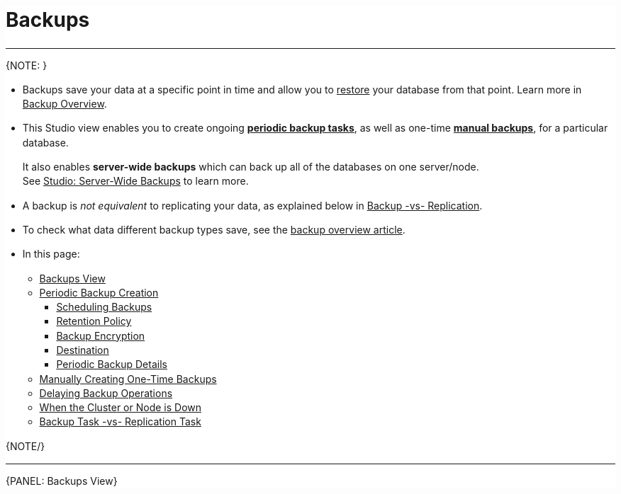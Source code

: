 ﻿# Backups
---

{NOTE: }

* Backups save your data at a specific point in time and allow you to 
  [restore](../../../studio/database/create-new-database/from-backup) 
  your database from that point. Learn more in [Backup Overview](../../../server/ongoing-tasks/backup-overview).  

* This Studio view enables you to create ongoing [**periodic backup tasks**](../../../studio/database/tasks/backup-task#periodic-backup-creation), 
  as well as one-time 
  [**manual backups**](../../../studio/database/tasks/backup-task#manually-creating-one-time-backups), for a particular database.  

     It also enables **server-wide backups** which can back up all of the databases on one server/node.  
     See [Studio: Server-Wide Backups](../../../studio/server/server-wide-backup) to learn more.  

* A backup is _not equivalent_ to replicating your data, as explained below in 
  [Backup -vs- Replication](../../../studio/database/tasks/backup-task#backup-task--vs--replication-task).  

* To check what data different backup types save, see the [backup overview article](../../../server/ongoing-tasks/backup-overview).  

* In this page:  
  * [Backups View](../../../studio/database/tasks/backup-task#backups-view)  
  * [Periodic Backup Creation](../../../studio/database/tasks/backup-task#periodic-backup-creation)  
      * [Scheduling Backups](../../../studio/database/tasks/backup-task#scheduling-backups)  
      * [Retention Policy](../../../studio/database/tasks/backup-task#retention-policy)  
      * [Backup Encryption](../../../studio/database/tasks/backup-task#backup-encryption)  
      * [Destination](../../../studio/database/tasks/backup-task#destination)  
      * [Periodic Backup Details](../../../studio/database/tasks/backup-task#periodic-backup-details)  
  * [Manually Creating One-Time Backups](../../../studio/database/tasks/backup-task#manually-creating-one-time-backups)  
  * [Delaying Backup Operations](../../../studio/database/tasks/backup-task#delaying-backup-operations)  
  * [When the Cluster or Node is Down](../../../studio/database/tasks/backup-task#when-the-cluster-or-node-is-down)  
  * [Backup Task -vs- Replication Task](../../../studio/database/tasks/backup-task#backup-task--vs--replication-task)  

{NOTE/}

---

{PANEL: Backups View}
